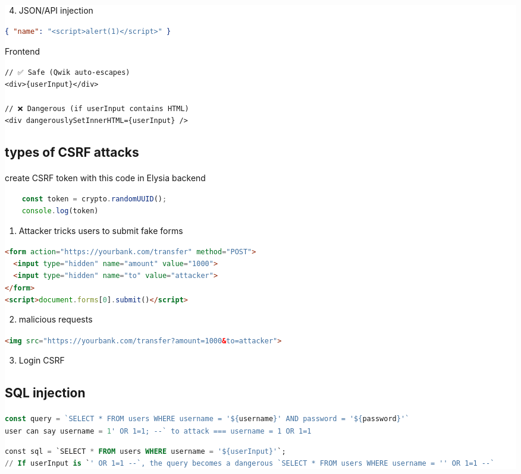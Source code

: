 4. JSON/API injection
```json
{ "name": "<script>alert(1)</script>" }
```

Frontend
```tsx
// ✅ Safe (Qwik auto-escapes)
<div>{userInput}</div>

// ❌ Dangerous (if userInput contains HTML)
<div dangerouslySetInnerHTML={userInput} />
```

## types of CSRF attacks
create CSRF token with this code in Elysia backend
```ts
    const token = crypto.randomUUID();
    console.log(token)
```
1. Attacker tricks users to submit fake forms
```html
<form action="https://yourbank.com/transfer" method="POST">
  <input type="hidden" name="amount" value="1000">
  <input type="hidden" name="to" value="attacker">
</form>
<script>document.forms[0].submit()</script>
```
2. malicious requests
```html
<img src="https://yourbank.com/transfer?amount=1000&to=attacker">
```
3. Login CSRF

## SQL injection

```ts
const query = `SELECT * FROM users WHERE username = '${username}' AND password = '${password}'`
user can say username = 1' OR 1=1; --` to attack === username = 1 OR 1=1
```

```sql
const sql = `SELECT * FROM users WHERE username = '${userInput}'`;
// If userInput is `' OR 1=1 --`, the query becomes a dangerous `SELECT * FROM users WHERE username = '' OR 1=1 --`
```